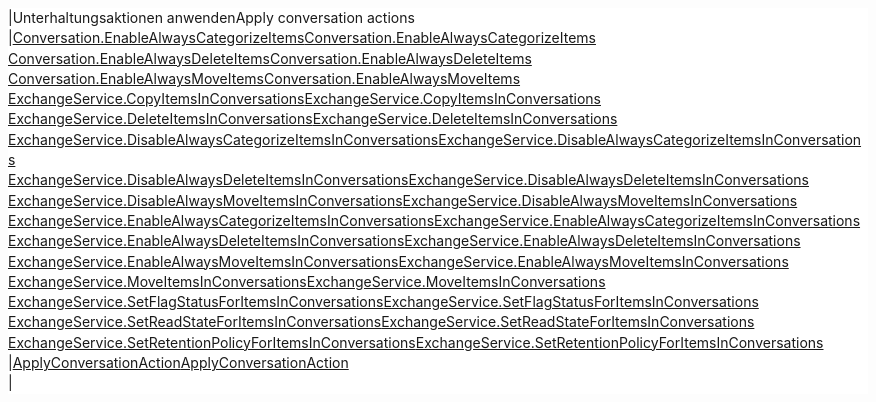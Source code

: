 |<span data-ttu-id="18445-133">Unterhaltungsaktionen anwenden</span><span class="sxs-lookup"><span data-stu-id="18445-133">Apply conversation actions</span></span>  <br/> |[<span data-ttu-id="18445-134">Conversation.EnableAlwaysCategorizeItems</span><span class="sxs-lookup"><span data-stu-id="18445-134">Conversation.EnableAlwaysCategorizeItems</span></span>](http://msdn.microsoft.com/en-us/library/microsoft.exchange.webservices.data.conversation.enablealwayscategorizeitems%28v=exchg.80%29.aspx) <br/> [<span data-ttu-id="18445-135">Conversation.EnableAlwaysDeleteItems</span><span class="sxs-lookup"><span data-stu-id="18445-135">Conversation.EnableAlwaysDeleteItems</span></span>](http://msdn.microsoft.com/en-us/library/microsoft.exchange.webservices.data.conversation.enablealwaysdeleteitems%28v=exchg.80%29.aspx) <br/> [<span data-ttu-id="18445-136">Conversation.EnableAlwaysMoveItems</span><span class="sxs-lookup"><span data-stu-id="18445-136">Conversation.EnableAlwaysMoveItems</span></span>](http://msdn.microsoft.com/en-us/library/microsoft.exchange.webservices.data.conversation.enablealwaysmoveitems%28v=exchg.80%29.aspx) <br/> [<span data-ttu-id="18445-137">ExchangeService.CopyItemsInConversations</span><span class="sxs-lookup"><span data-stu-id="18445-137">ExchangeService.CopyItemsInConversations</span></span>](http://msdn.microsoft.com/en-us/library/microsoft.exchange.webservices.data.exchangeservice.copyitemsinconversations%28v=exchg.80%29.aspx) <br/> [<span data-ttu-id="18445-138">ExchangeService.DeleteItemsInConversations</span><span class="sxs-lookup"><span data-stu-id="18445-138">ExchangeService.DeleteItemsInConversations</span></span>](http://msdn.microsoft.com/en-us/library/microsoft.exchange.webservices.data.exchangeservice.deleteitemsinconversations%28v=exchg.80%29.aspx) <br/> [<span data-ttu-id="18445-139">ExchangeService.DisableAlwaysCategorizeItemsInConversations</span><span class="sxs-lookup"><span data-stu-id="18445-139">ExchangeService.DisableAlwaysCategorizeItemsInConversations</span></span>](http://msdn.microsoft.com/en-us/library/microsoft.exchange.webservices.data.exchangeservice.disablealwayscategorizeitemsinconversations%28v=exchg.80%29.aspx) <br/> [<span data-ttu-id="18445-140">ExchangeService.DisableAlwaysDeleteItemsInConversations</span><span class="sxs-lookup"><span data-stu-id="18445-140">ExchangeService.DisableAlwaysDeleteItemsInConversations</span></span>](http://msdn.microsoft.com/en-us/library/microsoft.exchange.webservices.data.exchangeservice.disablealwaysdeleteitemsinconversations%28v=exchg.80%29.aspx) <br/> [<span data-ttu-id="18445-141">ExchangeService.DisableAlwaysMoveItemsInConversations</span><span class="sxs-lookup"><span data-stu-id="18445-141">ExchangeService.DisableAlwaysMoveItemsInConversations</span></span>](http://msdn.microsoft.com/en-us/library/microsoft.exchange.webservices.data.exchangeservice.disablealwaysmoveitemsinconversations%28v=exchg.80%29.aspx) <br/> [<span data-ttu-id="18445-142">ExchangeService.EnableAlwaysCategorizeItemsInConversations</span><span class="sxs-lookup"><span data-stu-id="18445-142">ExchangeService.EnableAlwaysCategorizeItemsInConversations</span></span>](http://msdn.microsoft.com/en-us/library/microsoft.exchange.webservices.data.exchangeservice.enablealwayscategorizeitemsinconversations%28v=exchg.80%29.aspx) <br/> [<span data-ttu-id="18445-143">ExchangeService.EnableAlwaysDeleteItemsInConversations</span><span class="sxs-lookup"><span data-stu-id="18445-143">ExchangeService.EnableAlwaysDeleteItemsInConversations</span></span>](http://msdn.microsoft.com/en-us/library/microsoft.exchange.webservices.data.exchangeservice.enablealwaysdeleteitemsinconversations%28v=exchg.80%29.aspx) <br/> [<span data-ttu-id="18445-144">ExchangeService.EnableAlwaysMoveItemsInConversations</span><span class="sxs-lookup"><span data-stu-id="18445-144">ExchangeService.EnableAlwaysMoveItemsInConversations</span></span>](http://msdn.microsoft.com/en-us/library/microsoft.exchange.webservices.data.exchangeservice.enablealwaysmoveitemsinconversations%28v=exchg.80%29.aspx) <br/> [<span data-ttu-id="18445-145">ExchangeService.MoveItemsInConversations</span><span class="sxs-lookup"><span data-stu-id="18445-145">ExchangeService.MoveItemsInConversations</span></span>](http://msdn.microsoft.com/en-us/library/microsoft.exchange.webservices.data.exchangeservice.moveitemsinconversations%28v=exchg.80%29.aspx) <br/> [<span data-ttu-id="18445-146">ExchangeService.SetFlagStatusForItemsInConversations</span><span class="sxs-lookup"><span data-stu-id="18445-146">ExchangeService.SetFlagStatusForItemsInConversations</span></span>](http://msdn.microsoft.com/en-us/library/microsoft.exchange.webservices.data.exchangeservice.setflagstatusforitemsinconversations%28v=exchg.80%29.aspx) <br/> [<span data-ttu-id="18445-147">ExchangeService.SetReadStateForItemsInConversations</span><span class="sxs-lookup"><span data-stu-id="18445-147">ExchangeService.SetReadStateForItemsInConversations</span></span>](http://msdn.microsoft.com/en-us/library/microsoft.exchange.webservices.data.exchangeservice.setreadstateforitemsinconversations%28v=exchg.80%29.aspx) <br/> [<span data-ttu-id="18445-148">ExchangeService.SetRetentionPolicyForItemsInConversations</span><span class="sxs-lookup"><span data-stu-id="18445-148">ExchangeService.SetRetentionPolicyForItemsInConversations</span></span>](http://msdn.microsoft.com/en-us/library/office/microsoft.exchange.webservices.data.exchangeservice.setretentionpolicyforitemsinconversations%28v=exchg.80%29.aspx) <br/> |[<span data-ttu-id="18445-149">ApplyConversationAction</span><span class="sxs-lookup"><span data-stu-id="18445-149">ApplyConversationAction</span></span>](http://msdn.microsoft.com/library/73d7943d-d361-4f8b-9948-d85f886efa1a%28Office.15%29.aspx) <br/> |